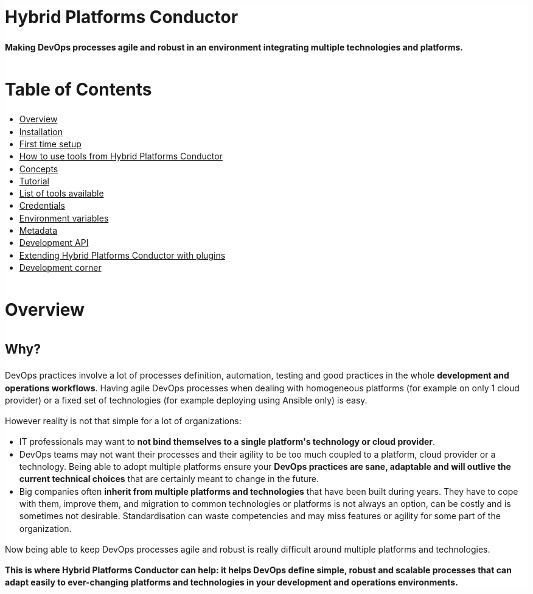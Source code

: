 # **Hybrid Platforms Conductor**

**Making DevOps processes agile and robust in an environment integrating multiple technologies and platforms.**

# Table of Contents
  * [Overview](#overview)
  * [Installation](#installation)
  * [First time setup](#first_setup)
  * [How to use tools from Hybrid Platforms Conductor](#how_to)
  * [Concepts](#concepts)
  * [Tutorial](#tutorial)
  * [List of tools available](#tools_list)
  * [Credentials](#credentials)
  * [Environment variables](#environment)
  * [Metadata](#metadata)
  * [Development API](#development_api)
  * [Extending Hybrid Platforms Conductor with plugins](#extending)
  * [Development corner](#development_corner)

<a name="overview"></a>
# Overview

## Why?

DevOps practices involve a lot of processes definition, automation, testing and good practices in the whole **development and operations workflows**.
Having agile DevOps processes when dealing with homogeneous platforms (for example on only 1 cloud provider) or a fixed set of technologies (for example deploying using Ansible only) is easy.

However reality is not that simple for a lot of organizations:
* IT professionals may want to **not bind themselves to a single platform's technology or cloud provider**.
* DevOps teams may not want their processes and their agility to be too much coupled to a platform, cloud provider or a technology. Being able to adopt multiple platforms ensure your **DevOps practices are sane, adaptable and will outlive the current technical choices** that are certainly meant to change in the future.
* Big companies often **inherit from multiple platforms and technologies** that have been built during years. They have to cope with them, improve them, and migration to common technologies or platforms is not always an option, can be costly and is sometimes not desirable. Standardisation can waste competencies and may miss features or agility for some part of the organization.

Now being able to keep DevOps processes agile and robust is really difficult around multiple platforms and technologies.

**This is where Hybrid Platforms Conductor can help: it helps DevOps define simple, robust and scalable processes that can adapt easily to ever-changing platforms and technologies in your development and operations environments.**
